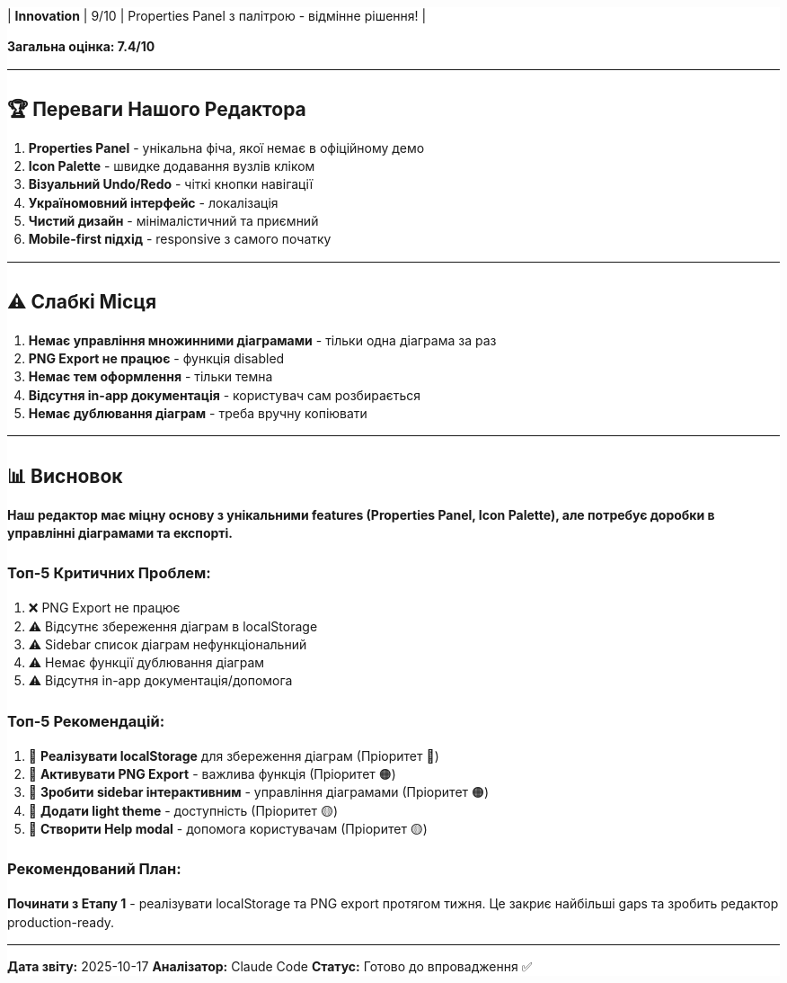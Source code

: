 | **Innovation** | 9/10 | Properties Panel з палітрою - відмінне рішення! |

**Загальна оцінка: 7.4/10**

---

## 🏆 Переваги Нашого Редактора

1. **Properties Panel** - унікальна фіча, якої немає в офіційному демо
2. **Icon Palette** - швидке додавання вузлів кліком
3. **Візуальний Undo/Redo** - чіткі кнопки навігації
4. **Україномовний інтерфейс** - локалізація
5. **Чистий дизайн** - мінімалістичний та приємний
6. **Mobile-first підхід** - responsive з самого початку

---

## ⚠️ Слабкі Місця

1. **Немає управління множинними діаграмами** - тільки одна діаграма за раз
2. **PNG Export не працює** - функція disabled
3. **Немає тем оформлення** - тільки темна
4. **Відсутня in-app документація** - користувач сам розбирається
5. **Немає дублювання діаграм** - треба вручну копіювати

---

## 📊 Висновок

**Наш редактор має міцну основу з унікальними features (Properties Panel, Icon Palette), але потребує доробки в управлінні діаграмами та експорті.**

### Топ-5 Критичних Проблем:
1. ❌ PNG Export не працює
2. ⚠️ Відсутнє збереження діаграм в localStorage
3. ⚠️ Sidebar список діаграм нефункціональний
4. ⚠️ Немає функції дублювання діаграм
5. ⚠️ Відсутня in-app документація/допомога

### Топ-5 Рекомендацій:
1. 🎯 **Реалізувати localStorage** для збереження діаграм (Пріоритет 🔴)
2. 🎯 **Активувати PNG Export** - важлива функція (Пріоритет 🟠)
3. 🎯 **Зробити sidebar інтерактивним** - управління діаграмами (Пріоритет 🟠)
4. 🎯 **Додати light theme** - доступність (Пріоритет 🟡)
5. 🎯 **Створити Help modal** - допомога користувачам (Пріоритет 🟡)

### Рекомендований План:
**Починати з Етапу 1** - реалізувати localStorage та PNG export протягом тижня. Це закриє найбільші gaps та зробить редактор production-ready.

---

**Дата звіту:** 2025-10-17
**Аналізатор:** Claude Code
**Статус:** Готово до впровадження ✅
